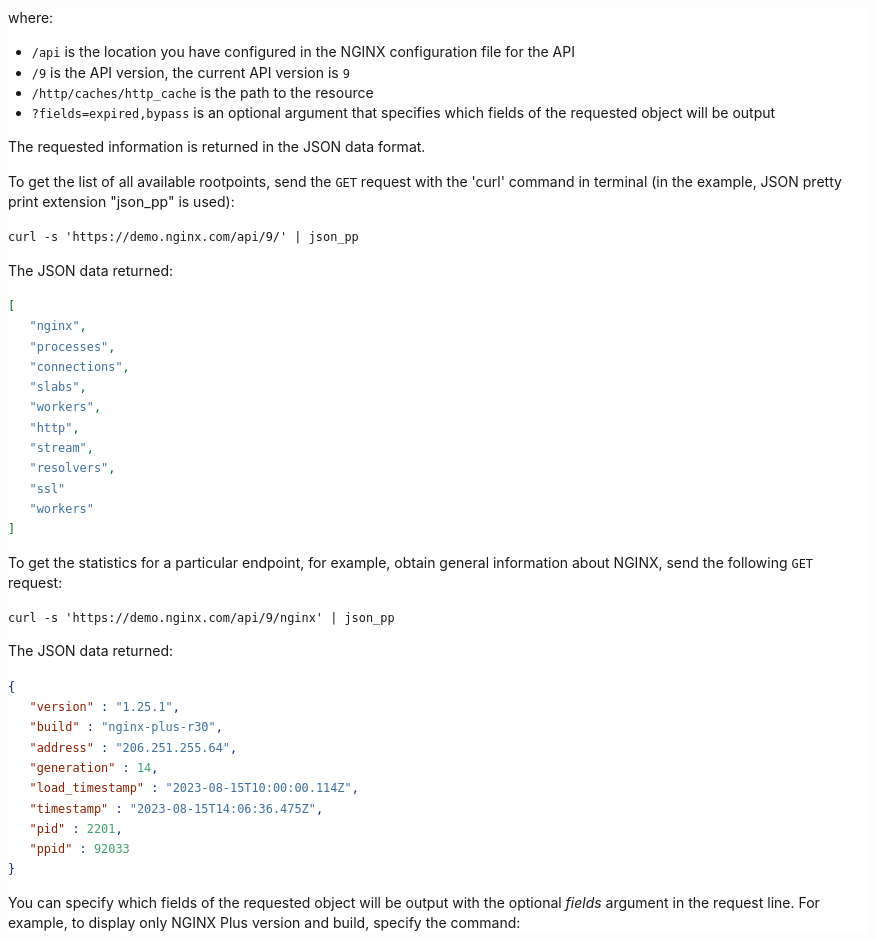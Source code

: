 where:

- `/api` is the location you have configured in the NGINX configuration file for the API
- `/9` is the API version, the current API version is `9`
- `/http/caches/http_cache` is the path to the resource
- `?fields=expired,bypass` is an optional argument that specifies which fields of the requested object will be output

The requested information is returned in the JSON data format.

To get the list of all available rootpoints, send the `GET` request with the 'curl' command in terminal (in the example, JSON pretty print extension "json_pp" is used):

```shell
curl -s 'https://demo.nginx.com/api/9/' | json_pp
```

The JSON data returned:

```json
[
   "nginx",
   "processes",
   "connections",
   "slabs",
   "workers",
   "http",
   "stream",
   "resolvers",
   "ssl"
   "workers"
]
```

To get the statistics for a particular endpoint, for example, obtain general information about NGINX, send the following `GET` request:

```shell
curl -s 'https://demo.nginx.com/api/9/nginx' | json_pp
```

The JSON data returned:

```json
{
   "version" : "1.25.1",
   "build" : "nginx-plus-r30",
   "address" : "206.251.255.64",
   "generation" : 14,
   "load_timestamp" : "2023-08-15T10:00:00.114Z",
   "timestamp" : "2023-08-15T14:06:36.475Z",
   "pid" : 2201,
   "ppid" : 92033
}
```

You can specify which fields of the requested object will be output with the optional *fields* argument in the request line. For example, to display only NGINX Plus version and build, specify the command:

